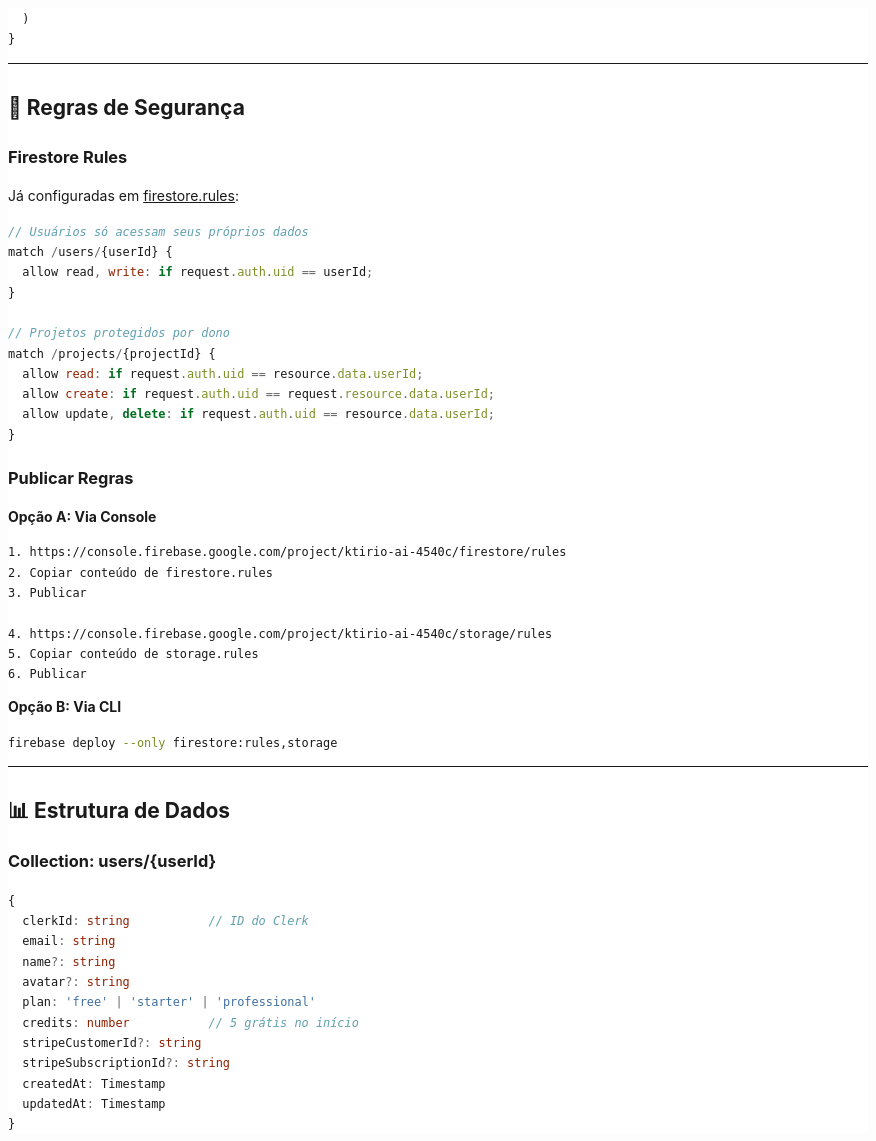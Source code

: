 ```typescript
  )
}
```

---

## 🔐 Regras de Segurança

### Firestore Rules

Já configuradas em [firestore.rules](firestore.rules):

```javascript
// Usuários só acessam seus próprios dados
match /users/{userId} {
  allow read, write: if request.auth.uid == userId;
}

// Projetos protegidos por dono
match /projects/{projectId} {
  allow read: if request.auth.uid == resource.data.userId;
  allow create: if request.auth.uid == request.resource.data.userId;
  allow update, delete: if request.auth.uid == resource.data.userId;
}
```

### Publicar Regras

**Opção A: Via Console**
```bash
1. https://console.firebase.google.com/project/ktirio-ai-4540c/firestore/rules
2. Copiar conteúdo de firestore.rules
3. Publicar

4. https://console.firebase.google.com/project/ktirio-ai-4540c/storage/rules
5. Copiar conteúdo de storage.rules
6. Publicar
```

**Opção B: Via CLI**
```bash
firebase deploy --only firestore:rules,storage
```

---

## 📊 Estrutura de Dados

### Collection: users/{userId}
```typescript
{
  clerkId: string           // ID do Clerk
  email: string
  name?: string
  avatar?: string
  plan: 'free' | 'starter' | 'professional'
  credits: number           // 5 grátis no início
  stripeCustomerId?: string
  stripeSubscriptionId?: string
  createdAt: Timestamp
  updatedAt: Timestamp
}
```
